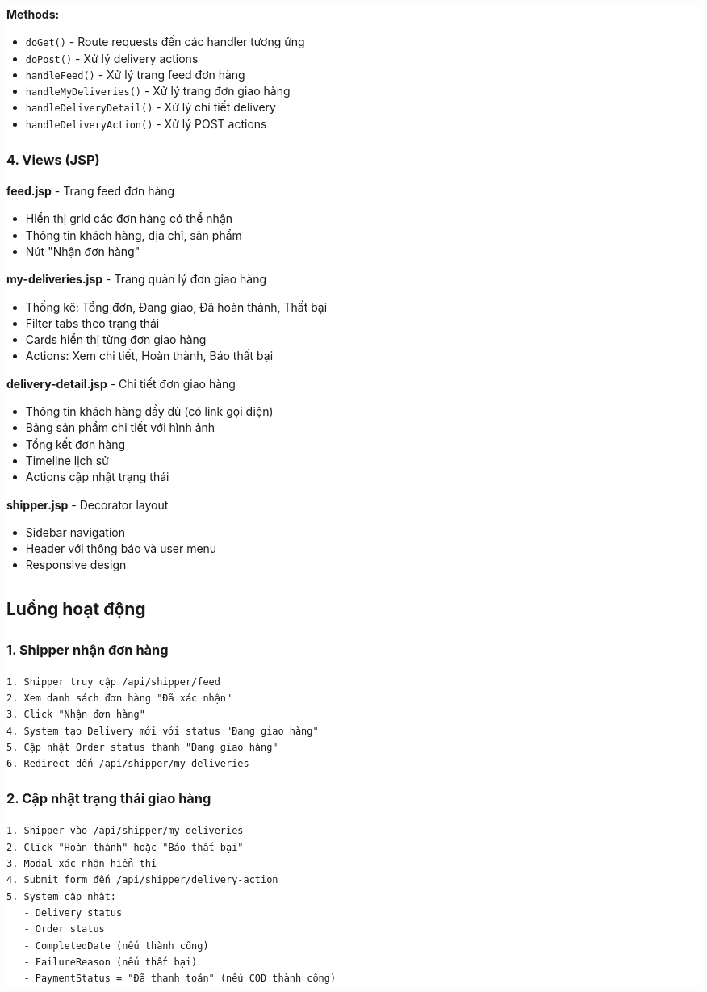 **Methods:**
- `doGet()` - Route requests đến các handler tương ứng
- `doPost()` - Xử lý delivery actions
- `handleFeed()` - Xử lý trang feed đơn hàng
- `handleMyDeliveries()` - Xử lý trang đơn giao hàng
- `handleDeliveryDetail()` - Xử lý chi tiết delivery
- `handleDeliveryAction()` - Xử lý POST actions

### 4. Views (JSP)
**feed.jsp** - Trang feed đơn hàng
- Hiển thị grid các đơn hàng có thể nhận
- Thông tin khách hàng, địa chỉ, sản phẩm
- Nút "Nhận đơn hàng"

**my-deliveries.jsp** - Trang quản lý đơn giao hàng
- Thống kê: Tổng đơn, Đang giao, Đã hoàn thành, Thất bại
- Filter tabs theo trạng thái
- Cards hiển thị từng đơn giao hàng
- Actions: Xem chi tiết, Hoàn thành, Báo thất bại

**delivery-detail.jsp** - Chi tiết đơn giao hàng
- Thông tin khách hàng đầy đủ (có link gọi điện)
- Bảng sản phẩm chi tiết với hình ảnh
- Tổng kết đơn hàng
- Timeline lịch sử
- Actions cập nhật trạng thái

**shipper.jsp** - Decorator layout
- Sidebar navigation
- Header với thông báo và user menu
- Responsive design

## Luồng hoạt động

### 1. Shipper nhận đơn hàng
```
1. Shipper truy cập /api/shipper/feed
2. Xem danh sách đơn hàng "Đã xác nhận"
3. Click "Nhận đơn hàng"
4. System tạo Delivery mới với status "Đang giao hàng"
5. Cập nhật Order status thành "Đang giao hàng"
6. Redirect đến /api/shipper/my-deliveries
```

### 2. Cập nhật trạng thái giao hàng
```
1. Shipper vào /api/shipper/my-deliveries
2. Click "Hoàn thành" hoặc "Báo thất bại"
3. Modal xác nhận hiển thị
4. Submit form đến /api/shipper/delivery-action
5. System cập nhật:
   - Delivery status
   - Order status
   - CompletedDate (nếu thành công)
   - FailureReason (nếu thất bại)
   - PaymentStatus = "Đã thanh toán" (nếu COD thành công)
```
